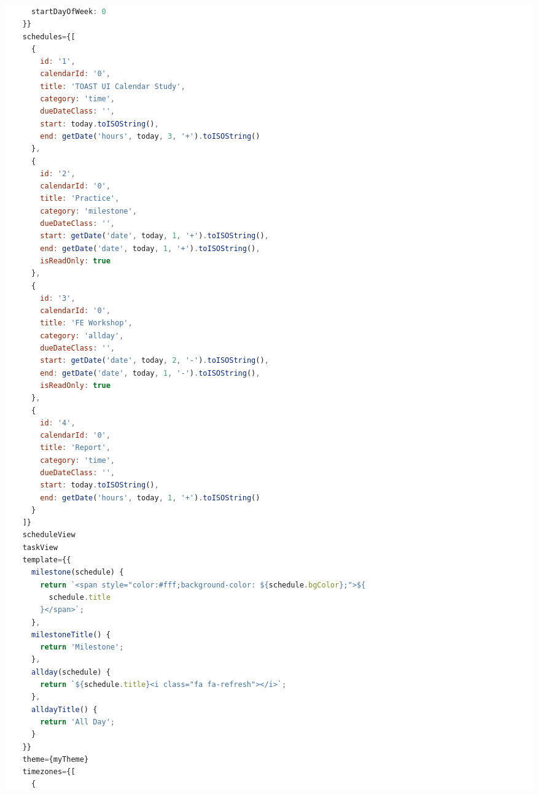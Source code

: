 ```js
      startDayOfWeek: 0
    }}
    schedules={[
      {
        id: '1',
        calendarId: '0',
        title: 'TOAST UI Calendar Study',
        category: 'time',
        dueDateClass: '',
        start: today.toISOString(),
        end: getDate('hours', today, 3, '+').toISOString()
      },
      {
        id: '2',
        calendarId: '0',
        title: 'Practice',
        category: 'milestone',
        dueDateClass: '',
        start: getDate('date', today, 1, '+').toISOString(),
        end: getDate('date', today, 1, '+').toISOString(),
        isReadOnly: true
      },
      {
        id: '3',
        calendarId: '0',
        title: 'FE Workshop',
        category: 'allday',
        dueDateClass: '',
        start: getDate('date', today, 2, '-').toISOString(),
        end: getDate('date', today, 1, '-').toISOString(),
        isReadOnly: true
      },
      {
        id: '4',
        calendarId: '0',
        title: 'Report',
        category: 'time',
        dueDateClass: '',
        start: today.toISOString(),
        end: getDate('hours', today, 1, '+').toISOString()
      }
    ]}
    scheduleView
    taskView
    template={{
      milestone(schedule) {
        return `<span style="color:#fff;background-color: ${schedule.bgColor};">${
          schedule.title
        }</span>`;
      },
      milestoneTitle() {
        return 'Milestone';
      },
      allday(schedule) {
        return `${schedule.title}<i class="fa fa-refresh"></i>`;
      },
      alldayTitle() {
        return 'All Day';
      }
    }}
    theme={myTheme}
    timezones={[
      {
```